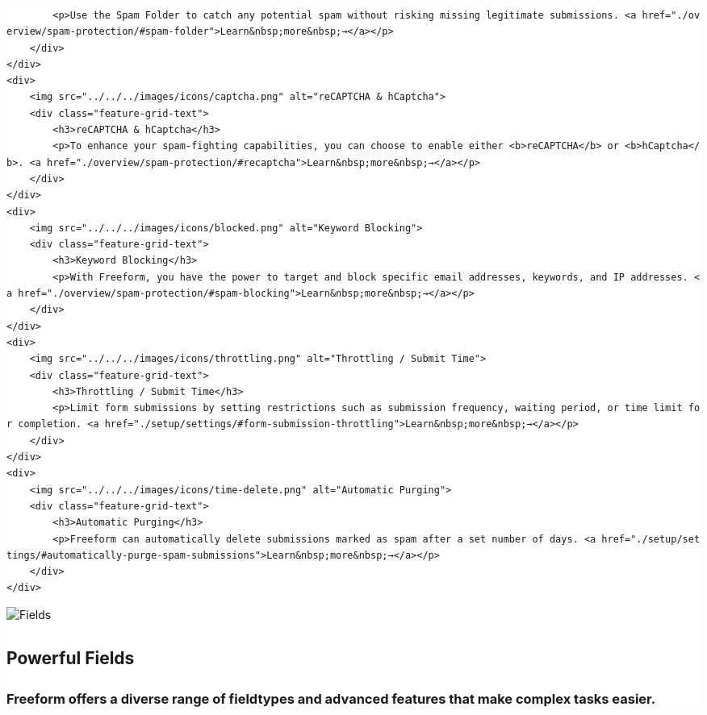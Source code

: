             <p>Use the Spam Folder to catch any potential spam without risking missing legitimate submissions. <a href="./overview/spam-protection/#spam-folder">Learn&nbsp;more&nbsp;→</a></p>
        </div>
    </div>
    <div>
        <img src="../../../images/icons/captcha.png" alt="reCAPTCHA & hCaptcha">
        <div class="feature-grid-text">
            <h3>reCAPTCHA & hCaptcha</h3>
            <p>To enhance your spam-fighting capabilities, you can choose to enable either <b>reCAPTCHA</b> or <b>hCaptcha</b>. <a href="./overview/spam-protection/#recaptcha">Learn&nbsp;more&nbsp;→</a></p>
        </div>
    </div>
    <div>
        <img src="../../../images/icons/blocked.png" alt="Keyword Blocking">
        <div class="feature-grid-text">
            <h3>Keyword Blocking</h3>
            <p>With Freeform, you have the power to target and block specific email addresses, keywords, and IP addresses. <a href="./overview/spam-protection/#spam-blocking">Learn&nbsp;more&nbsp;→</a></p>
        </div>
    </div>
    <div>
        <img src="../../../images/icons/throttling.png" alt="Throttling / Submit Time">
        <div class="feature-grid-text">
            <h3>Throttling / Submit Time</h3>
            <p>Limit form submissions by setting restrictions such as submission frequency, waiting period, or time limit for completion. <a href="./setup/settings/#form-submission-throttling">Learn&nbsp;more&nbsp;→</a></p>
        </div>
    </div>
    <div>
        <img src="../../../images/icons/time-delete.png" alt="Automatic Purging">
        <div class="feature-grid-text">
            <h3>Automatic Purging</h3>
            <p>Freeform can automatically delete submissions marked as spam after a set number of days. <a href="./setup/settings/#automatically-purge-spam-submissions">Learn&nbsp;more&nbsp;→</a></p>
        </div>
    </div>
</div>

<div class="feature-heading">

<img src="../../../images/icons/field-text.png" alt="Fields">

## Powerful Fields

<h3>Freeform offers a diverse range of fieldtypes and advanced features that make complex tasks easier.</h3>

</div>
